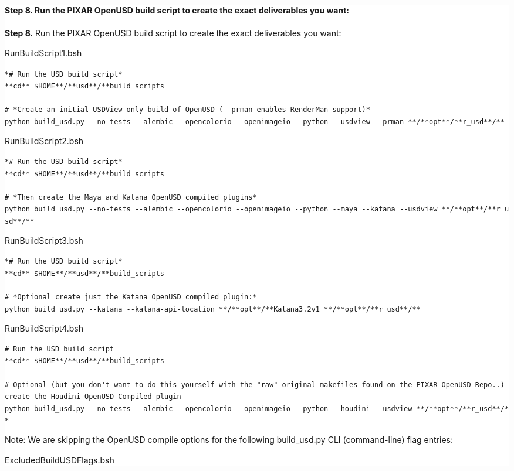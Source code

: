 #### Step 8. Run the PIXAR OpenUSD build script to create the exact deliverables you want:

**Step 8.** Run the PIXAR OpenUSD build script to create the exact deliverables you want:

RunBuildScript1.bsh

    *# Run the USD build script*
    **cd** $HOME**/**usd**/**build_scripts
     
    # *Create an initial USDView only build of OpenUSD (--prman enables RenderMan support)*
    python build_usd.py --no-tests --alembic --opencolorio --openimageio --python --usdview --prman **/**opt**/**r_usd**/**

RunBuildScript2.bsh

    *# Run the USD build script*
    **cd** $HOME**/**usd**/**build_scripts

    # *Then create the Maya and Katana OpenUSD compiled plugins*
    python build_usd.py --no-tests --alembic --opencolorio --openimageio --python --maya --katana --usdview **/**opt**/**r_usd**/**

RunBuildScript3.bsh

    *# Run the USD build script*
    **cd** $HOME**/**usd**/**build_scripts
     
    # *Optional create just the Katana OpenUSD compiled plugin:*
    python build_usd.py --katana --katana-api-location **/**opt**/**Katana3.2v1 **/**opt**/**r_usd**/**

RunBuildScript4.bsh

    # Run the USD build script
    **cd** $HOME**/**usd**/**build_scripts

    # Optional (but you don't want to do this yourself with the "raw" original makefiles found on the PIXAR OpenUSD Repo..) create the Houdini OpenUSD Compiled plugin
    python build_usd.py --no-tests --alembic --opencolorio --openimageio --python --houdini --usdview **/**opt**/**r_usd**/**

Note: We are skipping the OpenUSD compile options for the following build_usd.py CLI (command-line) flag entries:

ExcludedBuildUSDFlags.bsh
